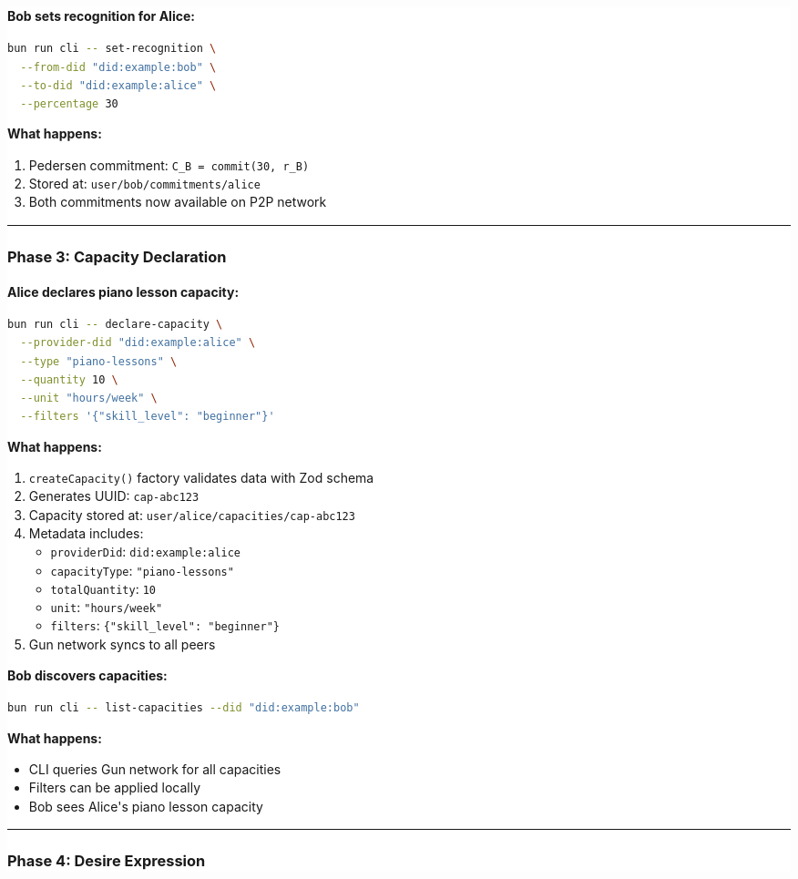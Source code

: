 **Bob sets recognition for Alice:**

```bash
bun run cli -- set-recognition \
  --from-did "did:example:bob" \
  --to-did "did:example:alice" \
  --percentage 30
```

**What happens:**

1. Pedersen commitment: `C_B = commit(30, r_B)`
2. Stored at: `user/bob/commitments/alice`
3. Both commitments now available on P2P network

---

### Phase 3: Capacity Declaration

**Alice declares piano lesson capacity:**

```bash
bun run cli -- declare-capacity \
  --provider-did "did:example:alice" \
  --type "piano-lessons" \
  --quantity 10 \
  --unit "hours/week" \
  --filters '{"skill_level": "beginner"}'
```

**What happens:**

1. `createCapacity()` factory validates data with Zod schema
2. Generates UUID: `cap-abc123`
3. Capacity stored at: `user/alice/capacities/cap-abc123`
4. Metadata includes:
   - `providerDid`: `did:example:alice`
   - `capacityType`: `"piano-lessons"`
   - `totalQuantity`: `10`
   - `unit`: `"hours/week"`
   - `filters`: `{"skill_level": "beginner"}`
5. Gun network syncs to all peers

**Bob discovers capacities:**

```bash
bun run cli -- list-capacities --did "did:example:bob"
```

**What happens:**

- CLI queries Gun network for all capacities
- Filters can be applied locally
- Bob sees Alice's piano lesson capacity

---

### Phase 4: Desire Expression
